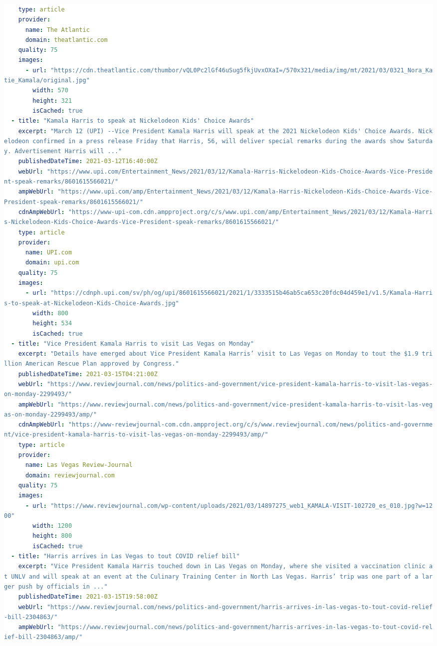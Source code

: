 ```yaml
    type: article
    provider:
      name: The Atlantic
      domain: theatlantic.com
    quality: 75
    images:
      - url: "https://cdn.theatlantic.com/thumbor/vQL0Pc2lGf46uSug5fkjUvxOXaI=/570x321/media/img/mt/2021/03/0321_Nora_Katie_Kamala/original.jpg"
        width: 570
        height: 321
        isCached: true
  - title: "Kamala Harris to speak at Nickelodeon Kids' Choice Awards"
    excerpt: "March 12 (UPI) --Vice President Kamala Harris will speak at the 2021 Nickelodeon Kids' Choice Awards. Nickelodeon confirmed in a press release Friday that Harris, 56, will deliver special remarks during the awards show Saturday. Advertisement Harris will ..."
    publishedDateTime: 2021-03-12T16:40:00Z
    webUrl: "https://www.upi.com/Entertainment_News/2021/03/12/Kamala-Harris-Nickelodeon-Kids-Choice-Awards-Vice-President-speak-remarks/8601615566021/"
    ampWebUrl: "https://www.upi.com/amp/Entertainment_News/2021/03/12/Kamala-Harris-Nickelodeon-Kids-Choice-Awards-Vice-President-speak-remarks/8601615566021/"
    cdnAmpWebUrl: "https://www-upi-com.cdn.ampproject.org/c/s/www.upi.com/amp/Entertainment_News/2021/03/12/Kamala-Harris-Nickelodeon-Kids-Choice-Awards-Vice-President-speak-remarks/8601615566021/"
    type: article
    provider:
      name: UPI.com
      domain: upi.com
    quality: 75
    images:
      - url: "https://cdnph.upi.com/sv/ph/og/upi/8601615566021/2021/1/3333515b46ab5ca653c20fdc04d459e1/v1.5/Kamala-Harris-to-speak-at-Nickelodeon-Kids-Choice-Awards.jpg"
        width: 800
        height: 534
        isCached: true
  - title: "Vice President Kamala Harris to visit Las Vegas on Monday"
    excerpt: "Details have emerged about Vice President Kamala Harris’ visit to Las Vegas on Monday to tout the $1.9 trillion American Rescue Plan approved by Congress."
    publishedDateTime: 2021-03-15T04:21:00Z
    webUrl: "https://www.reviewjournal.com/news/politics-and-government/vice-president-kamala-harris-to-visit-las-vegas-on-monday-2299493/"
    ampWebUrl: "https://www.reviewjournal.com/news/politics-and-government/vice-president-kamala-harris-to-visit-las-vegas-on-monday-2299493/amp/"
    cdnAmpWebUrl: "https://www-reviewjournal-com.cdn.ampproject.org/c/s/www.reviewjournal.com/news/politics-and-government/vice-president-kamala-harris-to-visit-las-vegas-on-monday-2299493/amp/"
    type: article
    provider:
      name: Las Vegas Review-Journal
      domain: reviewjournal.com
    quality: 75
    images:
      - url: "https://www.reviewjournal.com/wp-content/uploads/2021/03/14897275_web1_KAMALA-VISIT-102720_es_010.jpg?w=1200"
        width: 1200
        height: 800
        isCached: true
  - title: "Harris arrives in Las Vegas to tout COVID relief bill"
    excerpt: "Vice President Kamala Harris touched down in Las Vegas on Monday, where she visited a vaccination clinic at UNLV and will speak at an event at the Culinary Training Center in North Las Vegas. Harris’ trip was one part of a larger push by officials in ..."
    publishedDateTime: 2021-03-15T19:58:00Z
    webUrl: "https://www.reviewjournal.com/news/politics-and-government/harris-arrives-in-las-vegas-to-tout-covid-relief-bill-2304863/"
    ampWebUrl: "https://www.reviewjournal.com/news/politics-and-government/harris-arrives-in-las-vegas-to-tout-covid-relief-bill-2304863/amp/"
```